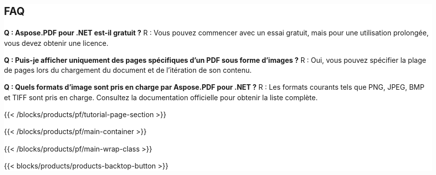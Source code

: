 ## FAQ

**Q : Aspose.PDF pour .NET est-il gratuit ?**
R : Vous pouvez commencer avec un essai gratuit, mais pour une utilisation prolongée, vous devez obtenir une licence.

**Q : Puis-je afficher uniquement des pages spécifiques d’un PDF sous forme d’images ?**
R : Oui, vous pouvez spécifier la plage de pages lors du chargement du document et de l’itération de son contenu.

**Q : Quels formats d’image sont pris en charge par Aspose.PDF pour .NET ?**
R : Les formats courants tels que PNG, JPEG, BMP et TIFF sont pris en charge. Consultez la documentation officielle pour obtenir la liste complète.


{{< /blocks/products/pf/tutorial-page-section >}}

{{< /blocks/products/pf/main-container >}}

{{< /blocks/products/pf/main-wrap-class >}}

{{< blocks/products/products-backtop-button >}}